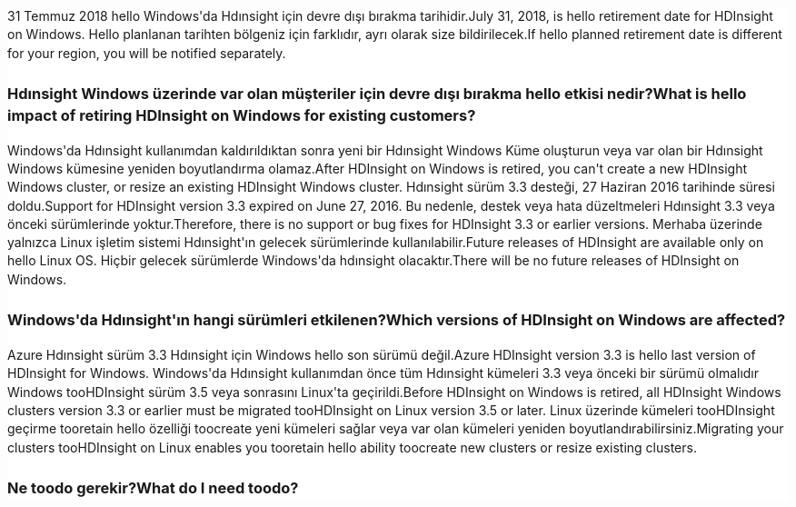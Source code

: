 <span data-ttu-id="6ff86-358">31 Temmuz 2018 hello Windows'da Hdınsight için devre dışı bırakma tarihidir.</span><span class="sxs-lookup"><span data-stu-id="6ff86-358">July 31, 2018, is hello retirement date for HDInsight on Windows.</span></span> <span data-ttu-id="6ff86-359">Hello planlanan tarihten bölgeniz için farklıdır, ayrı olarak size bildirilecek.</span><span class="sxs-lookup"><span data-stu-id="6ff86-359">If hello planned retirement date is different for your region, you will be notified separately.</span></span> 

### <a name="what-is-hello-impact-of-retiring-hdinsight-on-windows-for-existing-customers"></a><span data-ttu-id="6ff86-360">Hdınsight Windows üzerinde var olan müşteriler için devre dışı bırakma hello etkisi nedir?</span><span class="sxs-lookup"><span data-stu-id="6ff86-360">What is hello impact of retiring HDInsight on Windows for existing customers?</span></span>
<span data-ttu-id="6ff86-361">Windows'da Hdınsight kullanımdan kaldırıldıktan sonra yeni bir Hdınsight Windows Küme oluşturun veya var olan bir Hdınsight Windows kümesine yeniden boyutlandırma olamaz.</span><span class="sxs-lookup"><span data-stu-id="6ff86-361">After HDInsight on Windows is retired, you can't create a new HDInsight Windows cluster, or resize an existing HDInsight Windows cluster.</span></span> <span data-ttu-id="6ff86-362">Hdınsight sürüm 3.3 desteği, 27 Haziran 2016 tarihinde süresi doldu.</span><span class="sxs-lookup"><span data-stu-id="6ff86-362">Support for HDInsight version 3.3 expired on June 27, 2016.</span></span> <span data-ttu-id="6ff86-363">Bu nedenle, destek veya hata düzeltmeleri Hdınsight 3.3 veya önceki sürümlerinde yoktur.</span><span class="sxs-lookup"><span data-stu-id="6ff86-363">Therefore, there is no support or bug fixes for HDInsight 3.3 or earlier versions.</span></span> <span data-ttu-id="6ff86-364">Merhaba üzerinde yalnızca Linux işletim sistemi Hdınsight'ın gelecek sürümlerinde kullanılabilir.</span><span class="sxs-lookup"><span data-stu-id="6ff86-364">Future releases of HDInsight are available only on hello Linux OS.</span></span> <span data-ttu-id="6ff86-365">Hiçbir gelecek sürümlerde Windows'da hdınsight olacaktır.</span><span class="sxs-lookup"><span data-stu-id="6ff86-365">There will be no future releases of HDInsight on Windows.</span></span>
 
### <a name="which-versions-of-hdinsight-on-windows-are-affected"></a><span data-ttu-id="6ff86-366">Windows'da Hdınsight'ın hangi sürümleri etkilenen?</span><span class="sxs-lookup"><span data-stu-id="6ff86-366">Which versions of HDInsight on Windows are affected?</span></span>
<span data-ttu-id="6ff86-367">Azure Hdınsight sürüm 3.3 Hdınsight için Windows hello son sürümü değil.</span><span class="sxs-lookup"><span data-stu-id="6ff86-367">Azure HDInsight version 3.3 is hello last version of HDInsight for Windows.</span></span> <span data-ttu-id="6ff86-368">Windows'da Hdınsight kullanımdan önce tüm Hdınsight kümeleri 3.3 veya önceki bir sürümü olmalıdır Windows tooHDInsight sürüm 3.5 veya sonrasını Linux'ta geçirildi.</span><span class="sxs-lookup"><span data-stu-id="6ff86-368">Before HDInsight on Windows is retired, all HDInsight Windows clusters version 3.3 or earlier must be migrated tooHDInsight on Linux version 3.5 or later.</span></span> <span data-ttu-id="6ff86-369">Linux üzerinde kümeleri tooHDInsight geçirme tooretain hello özelliği toocreate yeni kümeleri sağlar veya var olan kümeleri yeniden boyutlandırabilirsiniz.</span><span class="sxs-lookup"><span data-stu-id="6ff86-369">Migrating your clusters tooHDInsight on Linux enables you tooretain hello ability toocreate new clusters or resize existing clusters.</span></span> 

### <a name="what-do-i-need-toodo"></a><span data-ttu-id="6ff86-370">Ne toodo gerekir?</span><span class="sxs-lookup"><span data-stu-id="6ff86-370">What do I need toodo?</span></span>